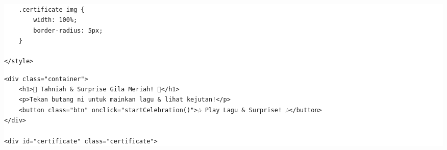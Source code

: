         .certificate img {
            width: 100%;
            border-radius: 5px;
        }

    </style>
</head>
<body>

    <div class="container">
        <h1>🎊 Tahniah & Surprise Gila Meriah! 🎊</h1>
        <p>Tekan butang ni untuk mainkan lagu & lihat kejutan!</p>
        <button class="btn" onclick="startCelebration()">🎶 Play Lagu & Surprise! 🎶</button>
    </div>

    <div id="certificate" class="certificate">